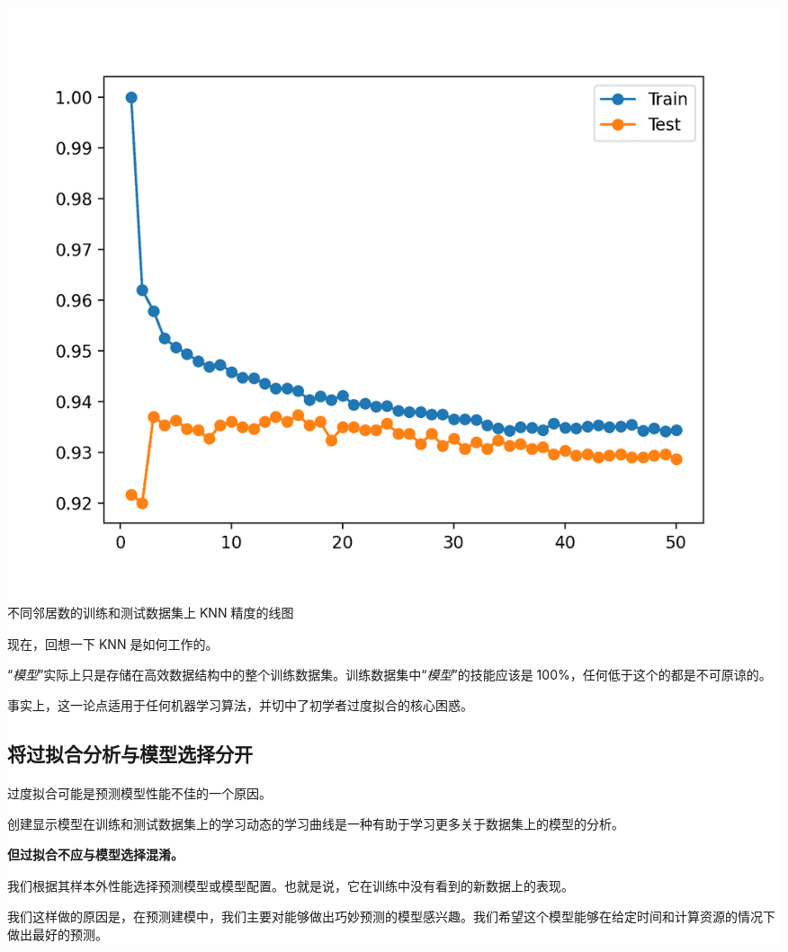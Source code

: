 ![Line Plot of KNN Accuracy on Train and Test Datasets for Different Numbers of Neighbors](img/4684c84ac0ea10cb76c3636eeb6be6fd.png)

不同邻居数的训练和测试数据集上 KNN 精度的线图

现在，回想一下 KNN 是如何工作的。

“*模型*”实际上只是存储在高效数据结构中的整个训练数据集。训练数据集中“*模型*”的技能应该是 100%，任何低于这个的都是不可原谅的。

事实上，这一论点适用于任何机器学习算法，并切中了初学者过度拟合的核心困惑。

## 将过拟合分析与模型选择分开

过度拟合可能是预测模型性能不佳的一个原因。

创建显示模型在训练和测试数据集上的学习动态的学习曲线是一种有助于学习更多关于数据集上的模型的分析。

**但过拟合不应与模型选择混淆。**

我们根据其样本外性能选择预测模型或模型配置。也就是说，它在训练中没有看到的新数据上的表现。

我们这样做的原因是，在预测建模中，我们主要对能够做出巧妙预测的模型感兴趣。我们希望这个模型能够在给定时间和计算资源的情况下做出最好的预测。

